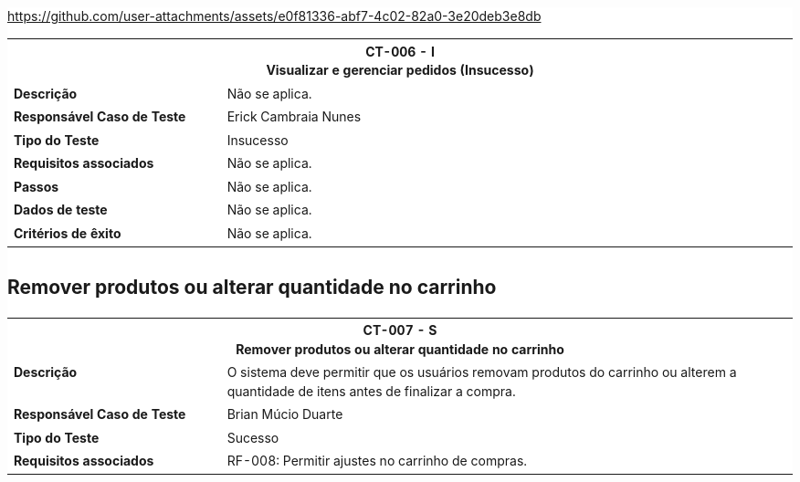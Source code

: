 https://github.com/user-attachments/assets/e0f81336-abf7-4c02-82a0-3e20deb3e8db

 </td>
  </tr>
</table>

<table>
  <tr>
    <th colspan="2" width="1000">CT-006 - I<br>Visualizar e gerenciar pedidos (Insucesso)</th>
  </tr>
  <tr>
    <td width="150"><strong>Descrição</strong></td>
    <td>Não se aplica.</td>
  </tr>
  <tr>
    <td><strong>Responsável Caso de Teste </strong></td>
    <td width="430">Erick Cambraia Nunes</td>
  </tr>
  <tr>
    <td><strong>Tipo do Teste</strong></td>
    <td width="430">Insucesso</td>
  </tr>
  <tr>
    <td><strong>Requisitos associados</strong></td>
    <td>Não se aplica.</td>
  </tr>
  <tr>
    <td><strong>Passos</strong></td>
    <td>Não se aplica.</td>
  </tr>
  <tr>
    <td><strong>Dados de teste</strong></td>
    <td>Não se aplica.</td>
  </tr>
  <tr>
    <td><strong>Critérios de êxito</strong></td>
    <td>Não se aplica.</td>
  </tr>
</table>

## Remover produtos ou alterar quantidade no carrinho

<table>
  <tr>
    <th colspan="2" width="1000">CT-007 - S<br>Remover produtos ou alterar quantidade no carrinho</th>
  </tr>
  <tr>
    <td width="150"><strong>Descrição</strong></td>
    <td>O sistema deve permitir que os usuários removam produtos do carrinho ou alterem a quantidade de itens antes de finalizar a compra.</td>
  </tr>
  <tr>
    <td><strong>Responsável Caso de Teste </strong></td>
    <td width="430">Brian Múcio Duarte</td>
  </tr>
  <tr>
    <td><strong>Tipo do Teste</strong></td>
    <td width="430">Sucesso</td>
  </tr>
  <tr>
    <td><strong>Requisitos associados</strong></td>
    <td>RF-008: Permitir ajustes no carrinho de compras.</td>
  </tr>
  <tr>